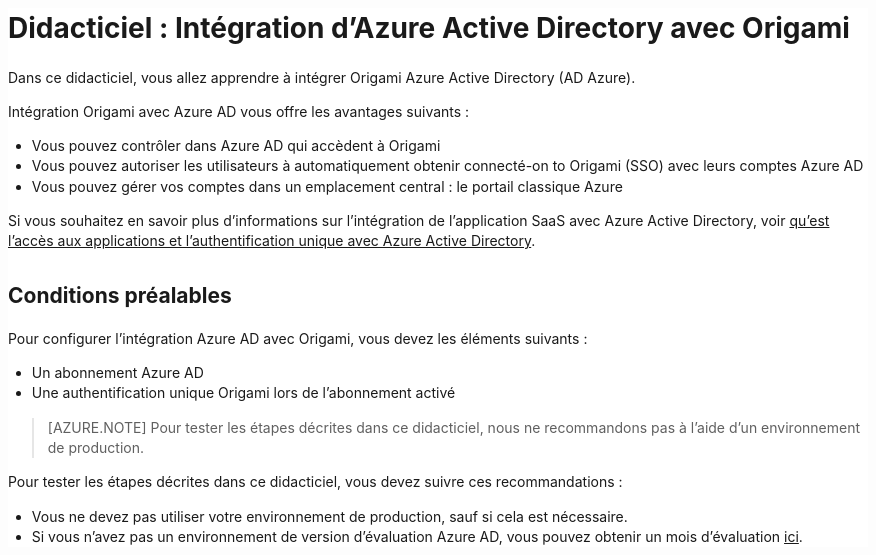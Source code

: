 <properties
    pageTitle="Didacticiel : Intégration d’Azure Active Directory avec Origami | Microsoft Azure"
    description="Découvrez comment configurer l’authentification unique entre Azure Active Directory et Origami."
    services="active-directory"
    documentationCenter=""
    authors="jeevansd"
    manager="femila"
    editor=""/>

<tags
    ms.service="active-directory"
    ms.workload="identity"
    ms.tgt_pltfrm="na"
    ms.devlang="na"
    ms.topic="article"
    ms.date="10/10/2016"
    ms.author="jeedes"/>


# <a name="tutorial-azure-active-directory-integration-with-origami"></a>Didacticiel : Intégration d’Azure Active Directory avec Origami

Dans ce didacticiel, vous allez apprendre à intégrer Origami Azure Active Directory (AD Azure).

Intégration Origami avec Azure AD vous offre les avantages suivants :

- Vous pouvez contrôler dans Azure AD qui accèdent à Origami
- Vous pouvez autoriser les utilisateurs à automatiquement obtenir connecté-on to Origami (SSO) avec leurs comptes Azure AD
- Vous pouvez gérer vos comptes dans un emplacement central : le portail classique Azure

Si vous souhaitez en savoir plus d’informations sur l’intégration de l’application SaaS avec Azure Active Directory, voir [qu’est l’accès aux applications et l’authentification unique avec Azure Active Directory](active-directory-appssoaccess-whatis.md).

## <a name="prerequisites"></a>Conditions préalables

Pour configurer l’intégration Azure AD avec Origami, vous devez les éléments suivants :

- Un abonnement Azure AD
- Une authentification unique Origami lors de l’abonnement activé


> [AZURE.NOTE] Pour tester les étapes décrites dans ce didacticiel, nous ne recommandons pas à l’aide d’un environnement de production.


Pour tester les étapes décrites dans ce didacticiel, vous devez suivre ces recommandations :

- Vous ne devez pas utiliser votre environnement de production, sauf si cela est nécessaire.
- Si vous n’avez pas un environnement de version d’évaluation Azure AD, vous pouvez obtenir un mois d’évaluation [ici](https://azure.microsoft.com/pricing/free-trial/).



[1]: ./media/active-directory-saas-origami-tutorial/tutorial_general_01.png
[2]: ./media/active-directory-saas-origami-tutorial/tutorial_general_02.png
[3]: ./media/active-directory-saas-origami-tutorial/tutorial_general_03.png
[4]: ./media/active-directory-saas-origami-tutorial/tutorial_general_04.png
[6]: ./media/active-directory-saas-origami-tutorial/tutorial_general_05.png
[10]: ./media/active-directory-saas-origami-tutorial/tutorial_general_06.png
[11]: ./media/active-directory-saas-origami-tutorial/tutorial_general_07.png
[20]: ./media/active-directory-saas-origami-tutorial/tutorial_general_100.png
[200]: ./media/active-directory-saas-origami-tutorial/tutorial_general_200.png
[201]: ./media/active-directory-saas-origami-tutorial/tutorial_general_201.png
[203]: ./media/active-directory-saas-origami-tutorial/tutorial_general_203.png
[204]: ./media/active-directory-saas-origami-tutorial/tutorial_general_204.png
[205]: ./media/active-directory-saas-origami-tutorial/tutorial_general_205.png